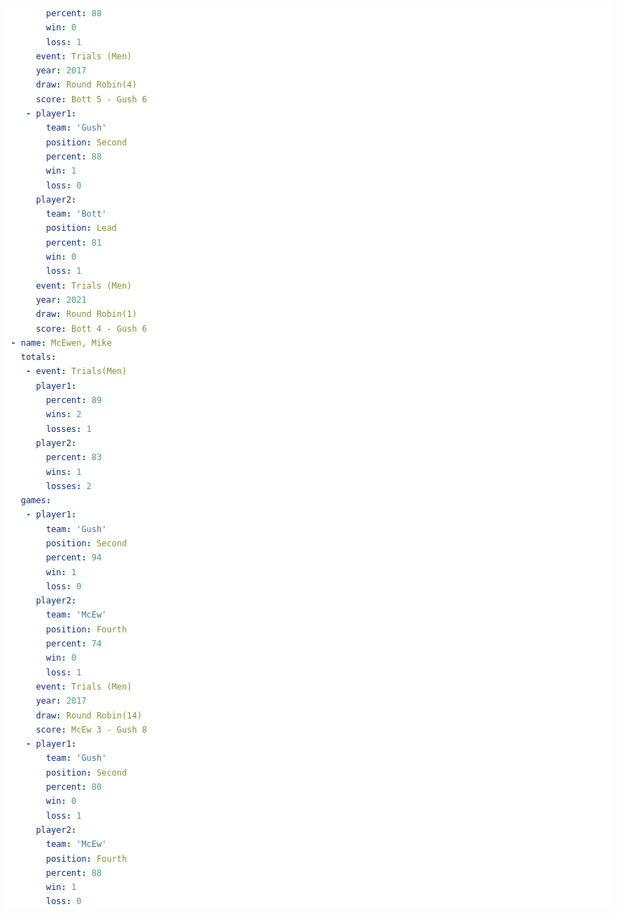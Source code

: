 ```yaml
        percent: 88
        win: 0
        loss: 1
      event: Trials (Men)
      year: 2017
      draw: Round Robin(4)
      score: Bott 5 - Gush 6
    - player1:
        team: 'Gush'
        position: Second
        percent: 88
        win: 1
        loss: 0
      player2:
        team: 'Bott'
        position: Lead
        percent: 81
        win: 0
        loss: 1
      event: Trials (Men)
      year: 2021
      draw: Round Robin(1)
      score: Bott 4 - Gush 6
 - name: McEwen, Mike
   totals:
    - event: Trials(Men)
      player1:
        percent: 89
        wins: 2
        losses: 1
      player2:
        percent: 83
        wins: 1
        losses: 2
   games:
    - player1:
        team: 'Gush'
        position: Second
        percent: 94
        win: 1
        loss: 0
      player2:
        team: 'McEw'
        position: Fourth
        percent: 74
        win: 0
        loss: 1
      event: Trials (Men)
      year: 2017
      draw: Round Robin(14)
      score: McEw 3 - Gush 8
    - player1:
        team: 'Gush'
        position: Second
        percent: 80
        win: 0
        loss: 1
      player2:
        team: 'McEw'
        position: Fourth
        percent: 88
        win: 1
        loss: 0
```
